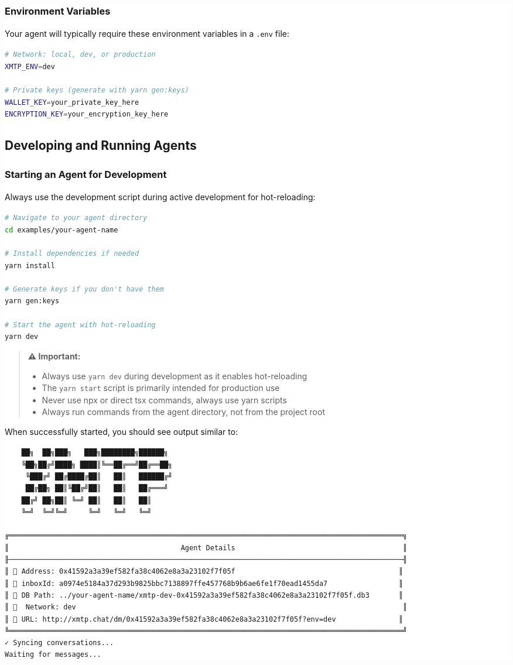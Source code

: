 ### Environment Variables

Your agent will typically require these environment variables in a `.env` file:

```bash
# Network: local, dev, or production
XMTP_ENV=dev

# Private keys (generate with yarn gen:keys)
WALLET_KEY=your_private_key_here
ENCRYPTION_KEY=your_encryption_key_here
```

## Developing and Running Agents

### Starting an Agent for Development

Always use the development script during active development for hot-reloading:

```bash
# Navigate to your agent directory
cd examples/your-agent-name

# Install dependencies if needed
yarn install

# Generate keys if you don't have them
yarn gen:keys

# Start the agent with hot-reloading
yarn dev
```

> **⚠️ Important:**
>
> - Always use `yarn dev` during development as it enables hot-reloading
> - The `yarn start` script is primarily intended for production use
> - Never use npx or direct tsx commands, always use yarn scripts
> - Always run commands from the agent directory, not from the project root

When successfully started, you should see output similar to:

```
    ██╗  ██╗███╗   ███╗████████╗██████╗
    ╚██╗██╔╝████╗ ████║╚══██╔══╝██╔══██╗
     ╚███╔╝ ██╔████╔██║   ██║   ██████╔╝
     ██╔██╗ ██║╚██╔╝██║   ██║   ██╔═══╝
    ██╔╝ ██╗██║ ╚═╝ ██║   ██║   ██║
    ╚═╝  ╚═╝╚═╝     ╚═╝   ╚═╝   ╚═╝

╔══════════════════════════════════════════════════════════════════════════════════════════════╗
║                                         Agent Details                                        ║
╟──────────────────────────────────────────────────────────────────────────────────────────────╢
║ 📍 Address: 0x41592a3a39ef582fa38c4062e8a3a23102f7f05f                                       ║
║ 📍 inboxId: a0974e5184a37d293b9825bbc7138897ffe457768b9b6ae6fe1f70ead1455da7                 ║
║ 📂 DB Path: ../your-agent-name/xmtp-dev-0x41592a3a39ef582fa38c4062e8a3a23102f7f05f.db3       ║
║ 🛜  Network: dev                                                                              ║
║ 🔗 URL: http://xmtp.chat/dm/0x41592a3a39ef582fa38c4062e8a3a23102f7f05f?env=dev               ║
╚══════════════════════════════════════════════════════════════════════════════════════════════╝
✓ Syncing conversations...
Waiting for messages...
```
